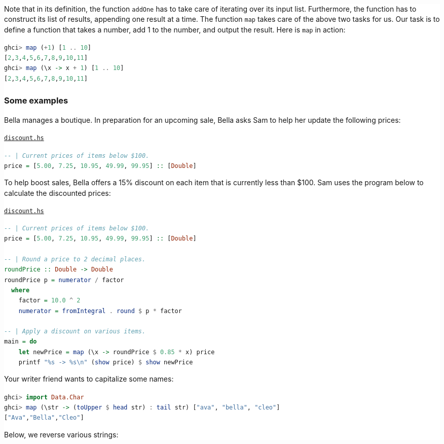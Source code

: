Note that in its definition, the function `addOne` has to take care of iterating
over its input list. Furthermore, the function has to construct its list of
results, appending one result at a time. The function `map` takes care of the
above two tasks for us. Our task is to define a function that takes a number,
add 1 to the number, and output the result. Here is `map` in action:

```haskell
ghci> map (+1) [1 .. 10]
[2,3,4,5,6,7,8,9,10,11]
ghci> map (\x -> x + 1) [1 .. 10]
[2,3,4,5,6,7,8,9,10,11]
```



### Some examples

Bella manages a boutique. In preparation for an upcoming sale, Bella asks Sam to
help her update the following prices:

[`discount.hs`](https://github.com/mvngu/haskyll/blob/main/assets/src/recurse/discount.hs)
```haskell
-- | Current prices of items below $100.
price = [5.00, 7.25, 10.95, 49.99, 99.95] :: [Double]
```

To help boost sales, Bella offers a 15% discount on each item that is currently
less than $100. Sam uses the program below to calculate the discounted prices:

[`discount.hs`](https://github.com/mvngu/haskyll/blob/main/assets/src/recurse/discount.hs)
```haskell
-- | Current prices of items below $100.
price = [5.00, 7.25, 10.95, 49.99, 99.95] :: [Double]

-- | Round a price to 2 decimal places.
roundPrice :: Double -> Double
roundPrice p = numerator / factor
  where
    factor = 10.0 ^ 2
    numerator = fromIntegral . round $ p * factor

-- | Apply a discount on various items.
main = do
    let newPrice = map (\x -> roundPrice $ 0.85 * x) price
    printf "%s -> %s\n" (show price) $ show newPrice
```

Your writer friend wants to capitalize some names:

```haskell
ghci> import Data.Char
ghci> map (\str -> (toUpper $ head str) : tail str) ["ava", "bella", "cleo"]
["Ava","Bella","Cleo"]
```

Below, we reverse various strings:


[all]: https://web.archive.org/web/20231223101438/https://hackage.haskell.org/package/base-4.19.0.0/docs/Prelude.html#v:all
[anonymousFunction]: https://web.archive.org/web/20231203074524/https://en.wikipedia.org/wiki/Anonymous_function
[austinPowers]: https://web.archive.org/web/20231206120010/https://en.wikipedia.org/wiki/Austin_Powers_(character)
[balladInA]: https://web.archive.org/web/20231127170513/https://www.poetryfoundation.org/poetrymagazine/poems/53500/ballad-in-a
[CDC]: https://web.archive.org/web/20231216104909/https://www.cdc.gov/nchs/fastats/body-measurements.htm
[constanceCummings]: https://web.archive.org/web/20231204021053/https://en.wikipedia.org/wiki/Constance_Cummings
[even]: https://web.archive.org/web/20231223101438/https://hackage.haskell.org/package/base-4.19.0.0/docs/Prelude.html#v:even
[filter]: https://web.archive.org/web/20231223101438/https://hackage.haskell.org/package/base-4.19.0.0/docs/Prelude.html#v:filter
[for_]: https://web.archive.org/web/20231128114100/https://hackage.haskell.org/package/base-4.19.0.0/docs/Data-Foldable.html#v:for_
[gcd]: https://web.archive.org/web/20231216113250/https://hackage.haskell.org/package/base-4.19.0.0/docs/Prelude.html#v:gcd
[globalStdGen]: https://web.archive.org/web/20231219044923/https://hackage.haskell.org/package/random-1.2.1.1/docs/System-Random-Stateful.html#v:globalStdGen
[greatestCD]: https://web.archive.org/web/20231213173440/https://en.wikipedia.org/wiki/Greatest_common_divisor
[hugoWeaving]: https://web.archive.org/web/20231217100604/https://en.wikipedia.org/wiki/Hugo_Weaving
[irmgardFluggeLotz]: https://web.archive.org/web/20231227030330/https://en.wikipedia.org/wiki/Irmgard_Fl%C3%BCgge-Lotz
[isPrefixOf]: https://web.archive.org/web/20231223101221/https://hackage.haskell.org/package/base-4.19.0.0/docs/Data-List.html#v:isPrefixOf
[map]: https://web.archive.org/web/20231202002935/https://hackage.haskell.org/package/base-4.19.0.0/docs/Prelude.html#v:map
[oceaniaAverageWeight]: https://web.archive.org/web/20231207093639/https://www.worlddata.info/average-bodyheight.php
[pangram]: https://web.archive.org/web/20231213121652/https://en.wikipedia.org/wiki/Pangram
[planetGravity]: https://web.archive.org/web/20231218075802/https://www.calctool.org/astrophysics/weight-other-planets
[primeNumbers]: https://web.archive.org/web/20231223022623/https://en.wikipedia.org/wiki/Prime_number
[random]: https://web.archive.org/web/20231130072459/https://hackage.haskell.org/package/random
[replicate]: https://web.archive.org/web/20231216113250/https://hackage.haskell.org/package/base-4.19.0.0/docs/Prelude.html#v:replicate
[replicateM]: https://web.archive.org/web/20231219074438/https://hackage.haskell.org/package/base-4.19.0.0/docs/Control-Monad.html#v:replicateM
[replicateM_]: https://web.archive.org/web/20231219074438/https://hackage.haskell.org/package/base-4.19.0.0/docs/Control-Monad.html#v:replicateM_
[sum]: https://web.archive.org/web/20231202002935/https://hackage.haskell.org/package/base-4.19.0.0/docs/Prelude.html#v:sum
[supervocalic]: https://web.archive.org/web/20231227023909/https://everything2.com/title/supervocalic
[Thorpe1999]: https://web.archive.org/web/20231227024553/https://wordways.com/thorpe99.html
[uniformDouble01M]: https://web.archive.org/web/20231219044923/https://hackage.haskell.org/package/random-1.2.1.1/docs/System-Random-Stateful.html#v:uniformDouble01M
[uniformRM]: https://web.archive.org/web/20231219044923/https://hackage.haskell.org/package/random-1.2.1.1/docs/System-Random-Stateful.html#v:uniformRM
[univocalic]: https://web.archive.org/web/20231223084026/https://en.wikipedia.org/wiki/Univocalic